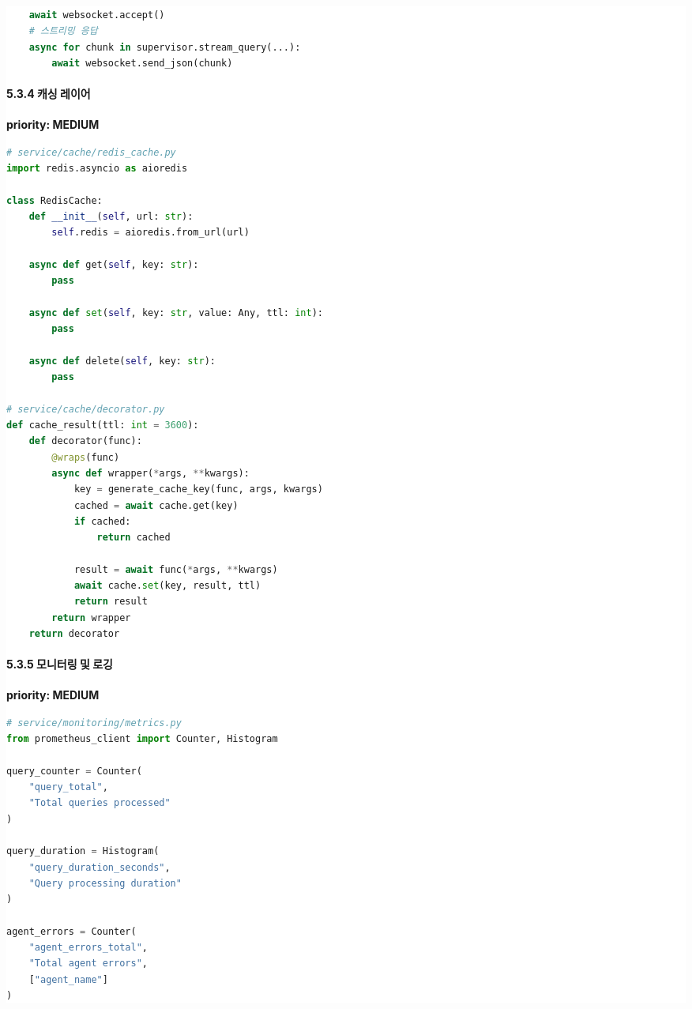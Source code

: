 ```python
    await websocket.accept()
    # 스트리밍 응답
    async for chunk in supervisor.stream_query(...):
        await websocket.send_json(chunk)
```

#### 5.3.4 캐싱 레이어
**priority: MEDIUM**

```python
# service/cache/redis_cache.py
import redis.asyncio as aioredis

class RedisCache:
    def __init__(self, url: str):
        self.redis = aioredis.from_url(url)

    async def get(self, key: str):
        pass

    async def set(self, key: str, value: Any, ttl: int):
        pass

    async def delete(self, key: str):
        pass

# service/cache/decorator.py
def cache_result(ttl: int = 3600):
    def decorator(func):
        @wraps(func)
        async def wrapper(*args, **kwargs):
            key = generate_cache_key(func, args, kwargs)
            cached = await cache.get(key)
            if cached:
                return cached

            result = await func(*args, **kwargs)
            await cache.set(key, result, ttl)
            return result
        return wrapper
    return decorator
```

#### 5.3.5 모니터링 및 로깅
**priority: MEDIUM**

```python
# service/monitoring/metrics.py
from prometheus_client import Counter, Histogram

query_counter = Counter(
    "query_total",
    "Total queries processed"
)

query_duration = Histogram(
    "query_duration_seconds",
    "Query processing duration"
)

agent_errors = Counter(
    "agent_errors_total",
    "Total agent errors",
    ["agent_name"]
)
```